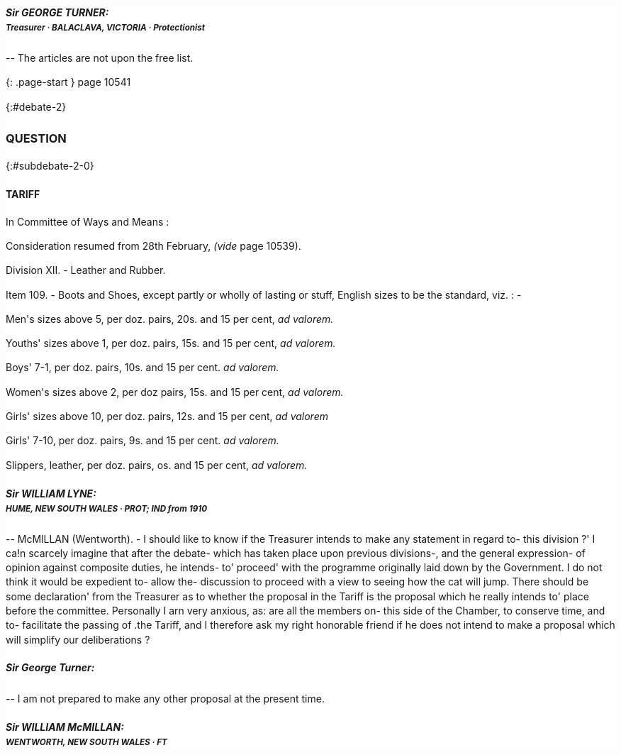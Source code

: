 ##### Sir GEORGE TURNER:<br><small class="text-muted">Treasurer &middot; BALACLAVA, VICTORIA &middot; Protectionist</small>

-- The articles are not upon the free list. 

{: .page-start }
page 10541

{:#debate-2}
### QUESTION

{:#subdebate-2-0}
#### TARIFF

In Committee of Ways and Means :

Consideration resumed from 28th February,  *(vide*  page 10539). 

Division XII. - Leather and Rubber. 

Item 109. - Boots and Shoes, except partly or wholly of lasting or stuff, English sizes to be the standard, viz. : - 

Men's sizes above 5, per doz. pairs, 20s. and 15 per cent,  *ad valorem.* 

Youths' sizes above 1, per doz. pairs, 15s. and 15 per cent,  *ad valorem.* 

Boys' 7-1, per doz. pairs, 10s. and 15 per cent.  *ad valorem.* 

Women's sizes above 2, per doz pairs, 15s. and 15 per cent,  *ad valorem.* 

Girls' sizes above 10, per doz. pairs, 12s. and 15 per cent,  *ad valorem* 

Girls' 7-10, per doz. pairs, 9s. and 15 per cent.  *ad valorem.* 

Slippers, leather, per doz. pairs, os. and 15 per cent,  *ad valorem.* 

##### Sir WILLIAM LYNE:<br><small class="text-muted">HUME, NEW SOUTH WALES &middot; PROT; IND from 1910</small>

-- McMlLLAN (Wentworth). - I should like to know if the Treasurer intends to make any statement in regard to- this division ?' I ca!n scarcely imagine that after the debate- which has taken place upon previous divisions-, and the general expression- of opinion against composite duties, he intends- to' proceed' with the programme originally laid down by the Government. I do not think it would be expedient to- allow the- discussion to proceed with a view to seeing how the cat will jump. There should be some declaration' from the Treasurer as to whether the proposal in the Tariff is the proposal which he really intends to' place before the committee. Personally I arn very anxious, as: are all the members on- this side of the Chamber, to conserve time, and to- facilitate the passing of .the Tariff, and I therefore ask my right honorable friend if he does not intend to make a proposal which will simplify our deliberations ? 

##### Sir George Turner:

-- I am not prepared to make any other proposal at the present time. 

##### Sir WILLIAM McMILLAN:<br><small class="text-muted">WENTWORTH, NEW SOUTH WALES &middot; FT</small>
